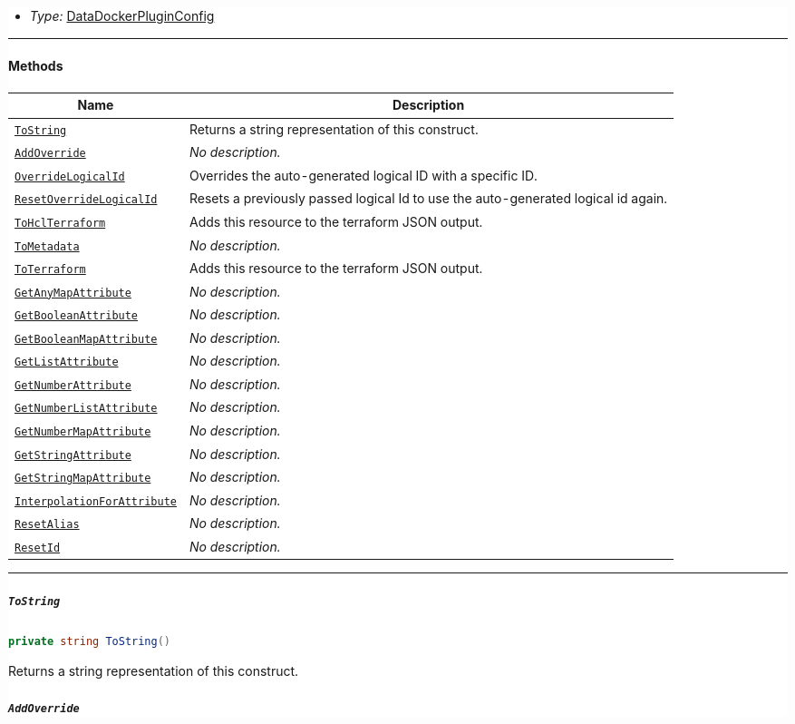 - *Type:* <a href="#@cdktf/provider-docker.dataDockerPlugin.DataDockerPluginConfig">DataDockerPluginConfig</a>

---

#### Methods <a name="Methods" id="Methods"></a>

| **Name** | **Description** |
| --- | --- |
| <code><a href="#@cdktf/provider-docker.dataDockerPlugin.DataDockerPlugin.toString">ToString</a></code> | Returns a string representation of this construct. |
| <code><a href="#@cdktf/provider-docker.dataDockerPlugin.DataDockerPlugin.addOverride">AddOverride</a></code> | *No description.* |
| <code><a href="#@cdktf/provider-docker.dataDockerPlugin.DataDockerPlugin.overrideLogicalId">OverrideLogicalId</a></code> | Overrides the auto-generated logical ID with a specific ID. |
| <code><a href="#@cdktf/provider-docker.dataDockerPlugin.DataDockerPlugin.resetOverrideLogicalId">ResetOverrideLogicalId</a></code> | Resets a previously passed logical Id to use the auto-generated logical id again. |
| <code><a href="#@cdktf/provider-docker.dataDockerPlugin.DataDockerPlugin.toHclTerraform">ToHclTerraform</a></code> | Adds this resource to the terraform JSON output. |
| <code><a href="#@cdktf/provider-docker.dataDockerPlugin.DataDockerPlugin.toMetadata">ToMetadata</a></code> | *No description.* |
| <code><a href="#@cdktf/provider-docker.dataDockerPlugin.DataDockerPlugin.toTerraform">ToTerraform</a></code> | Adds this resource to the terraform JSON output. |
| <code><a href="#@cdktf/provider-docker.dataDockerPlugin.DataDockerPlugin.getAnyMapAttribute">GetAnyMapAttribute</a></code> | *No description.* |
| <code><a href="#@cdktf/provider-docker.dataDockerPlugin.DataDockerPlugin.getBooleanAttribute">GetBooleanAttribute</a></code> | *No description.* |
| <code><a href="#@cdktf/provider-docker.dataDockerPlugin.DataDockerPlugin.getBooleanMapAttribute">GetBooleanMapAttribute</a></code> | *No description.* |
| <code><a href="#@cdktf/provider-docker.dataDockerPlugin.DataDockerPlugin.getListAttribute">GetListAttribute</a></code> | *No description.* |
| <code><a href="#@cdktf/provider-docker.dataDockerPlugin.DataDockerPlugin.getNumberAttribute">GetNumberAttribute</a></code> | *No description.* |
| <code><a href="#@cdktf/provider-docker.dataDockerPlugin.DataDockerPlugin.getNumberListAttribute">GetNumberListAttribute</a></code> | *No description.* |
| <code><a href="#@cdktf/provider-docker.dataDockerPlugin.DataDockerPlugin.getNumberMapAttribute">GetNumberMapAttribute</a></code> | *No description.* |
| <code><a href="#@cdktf/provider-docker.dataDockerPlugin.DataDockerPlugin.getStringAttribute">GetStringAttribute</a></code> | *No description.* |
| <code><a href="#@cdktf/provider-docker.dataDockerPlugin.DataDockerPlugin.getStringMapAttribute">GetStringMapAttribute</a></code> | *No description.* |
| <code><a href="#@cdktf/provider-docker.dataDockerPlugin.DataDockerPlugin.interpolationForAttribute">InterpolationForAttribute</a></code> | *No description.* |
| <code><a href="#@cdktf/provider-docker.dataDockerPlugin.DataDockerPlugin.resetAlias">ResetAlias</a></code> | *No description.* |
| <code><a href="#@cdktf/provider-docker.dataDockerPlugin.DataDockerPlugin.resetId">ResetId</a></code> | *No description.* |

---

##### `ToString` <a name="ToString" id="@cdktf/provider-docker.dataDockerPlugin.DataDockerPlugin.toString"></a>

```csharp
private string ToString()
```

Returns a string representation of this construct.

##### `AddOverride` <a name="AddOverride" id="@cdktf/provider-docker.dataDockerPlugin.DataDockerPlugin.addOverride"></a>
